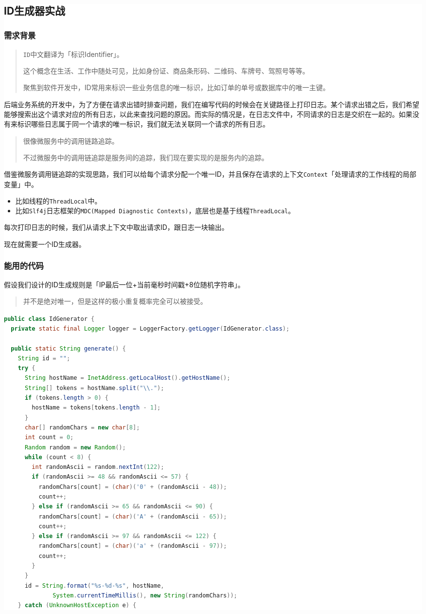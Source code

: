   ```java
  ```



## ID生成器实战

### 需求背景

> `ID`中文翻译为「标识Identifier」。
>
> 这个概念在生活、工作中随处可见，比如身份证、商品条形码、二维码、车牌号、驾照号等等。
>
> 聚焦到软件开发中，ID常用来标识一些业务信息的唯一标识，比如订单的单号或数据库中的唯一主键。

后端业务系统的开发中，为了方便在请求出错时排查问题，我们在编写代码的时候会在关键路径上打印日志。某个请求出错之后，我们希望能够搜索出这个请求对应的所有日志，以此来查找问题的原因。而实际的情况是，在日志文件中，不同请求的日志是交织在一起的。如果没有来标识哪些日志属于同一个请求的唯一标识，我们就无法关联同一个请求的所有日志。

> 很像微服务中的调用链路追踪。
>
> 不过微服务中的调用链追踪是服务间的追踪，我们现在要实现的是服务内的追踪。

借鉴微服务调用链追踪的实现思路，我们可以给每个请求分配一个唯一ID，并且保存在请求的上下文`Context`「处理请求的工作线程的局部变量」中。

- 比如线程的`ThreadLocal`中。
- 比如`Slf4j`日志框架的`MDC(Mapped Diagnostic Contexts)`，底层也是基于线程`ThreadLocal`。

每次打印日志的时候，我们从请求上下文中取出请求ID，跟日志一块输出。

现在就需要一个ID生成器。

### 能用的代码

假设我们设计的ID生成规则是「IP最后一位+当前毫秒时间戳+8位随机字符串」。

> 并不是绝对唯一，但是这样的极小重复概率完全可以被接受。

```java
public class IdGenerator {
  private static final Logger logger = LoggerFactory.getLogger(IdGenerator.class);

  public static String generate() {
    String id = "";
    try {
      String hostName = InetAddress.getLocalHost().getHostName();
      String[] tokens = hostName.split("\\.");
      if (tokens.length > 0) {
        hostName = tokens[tokens.length - 1];
      }
      char[] randomChars = new char[8];
      int count = 0;
      Random random = new Random();
      while (count < 8) {
        int randomAscii = random.nextInt(122);
        if (randomAscii >= 48 && randomAscii <= 57) {
          randomChars[count] = (char)('0' + (randomAscii - 48));
          count++;
        } else if (randomAscii >= 65 && randomAscii <= 90) {
          randomChars[count] = (char)('A' + (randomAscii - 65));
          count++;
        } else if (randomAscii >= 97 && randomAscii <= 122) {
          randomChars[count] = (char)('a' + (randomAscii - 97));
          count++;
        }
      }
      id = String.format("%s-%d-%s", hostName,
              System.currentTimeMillis(), new String(randomChars));
    } catch (UnknownHostException e) {
```